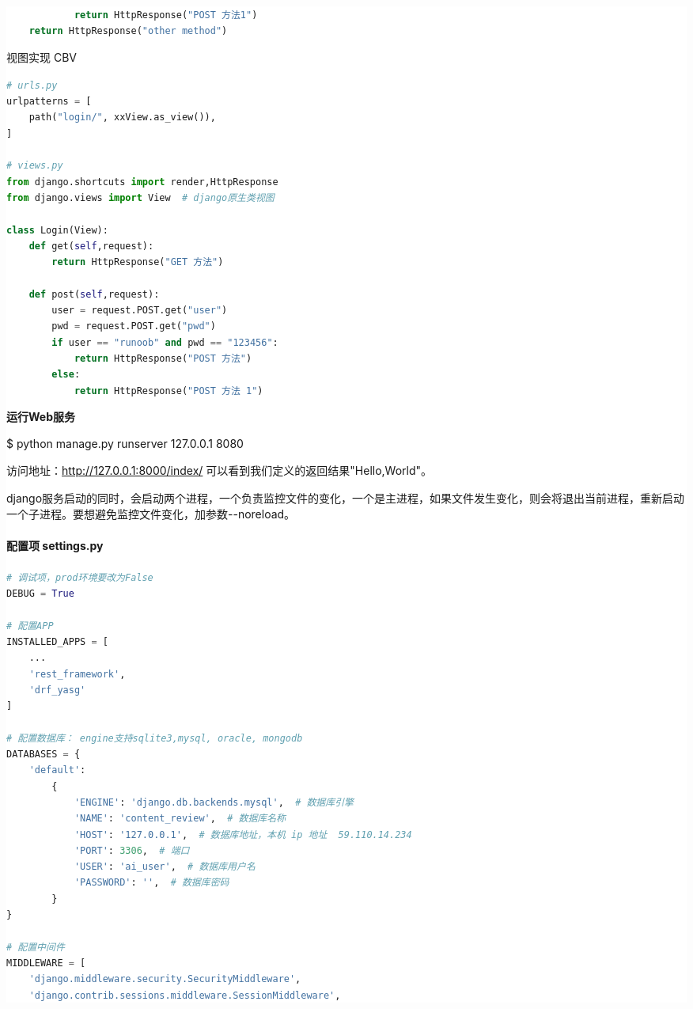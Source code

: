 ```python
            return HttpResponse("POST 方法1")
    return HttpResponse("other method")
```

视图实现 CBV

```python
# urls.py
urlpatterns = [
    path("login/", xxView.as_view()),
]

# views.py
from django.shortcuts import render,HttpResponse
from django.views import View  # django原生类视图

class Login(View):
    def get(self,request):
        return HttpResponse("GET 方法")

    def post(self,request):
        user = request.POST.get("user")
        pwd = request.POST.get("pwd")
        if user == "runoob" and pwd == "123456":
            return HttpResponse("POST 方法")
        else:
            return HttpResponse("POST 方法 1")
```

**运行Web服务**

$ python manage.py runserver 127.0.0.1 8080

访问地址：http://127.0.0.1:8000/index/ 可以看到我们定义的返回结果"Hello,World"。

 django服务启动的同时，会启动两个进程，一个负责监控文件的变化，一个是主进程，如果文件发生变化，则会将退出当前进程，重新启动一个子进程。要想避免监控文件变化，加参数--noreload。

#### 配置项 settings.py

```python
# 调试项，prod环境要改为False
DEBUG = True

# 配置APP
INSTALLED_APPS = [
    ...
    'rest_framework',
    'drf_yasg'
]

# 配置数据库： engine支持sqlite3,mysql, oracle, mongodb
DATABASES = {
    'default':
        {
            'ENGINE': 'django.db.backends.mysql',  # 数据库引擎
            'NAME': 'content_review',  # 数据库名称
            'HOST': '127.0.0.1',  # 数据库地址，本机 ip 地址  59.110.14.234
            'PORT': 3306,  # 端口
            'USER': 'ai_user',  # 数据库用户名
            'PASSWORD': '',  # 数据库密码
        }
}

# 配置中间件
MIDDLEWARE = [
    'django.middleware.security.SecurityMiddleware',
    'django.contrib.sessions.middleware.SessionMiddleware',
```